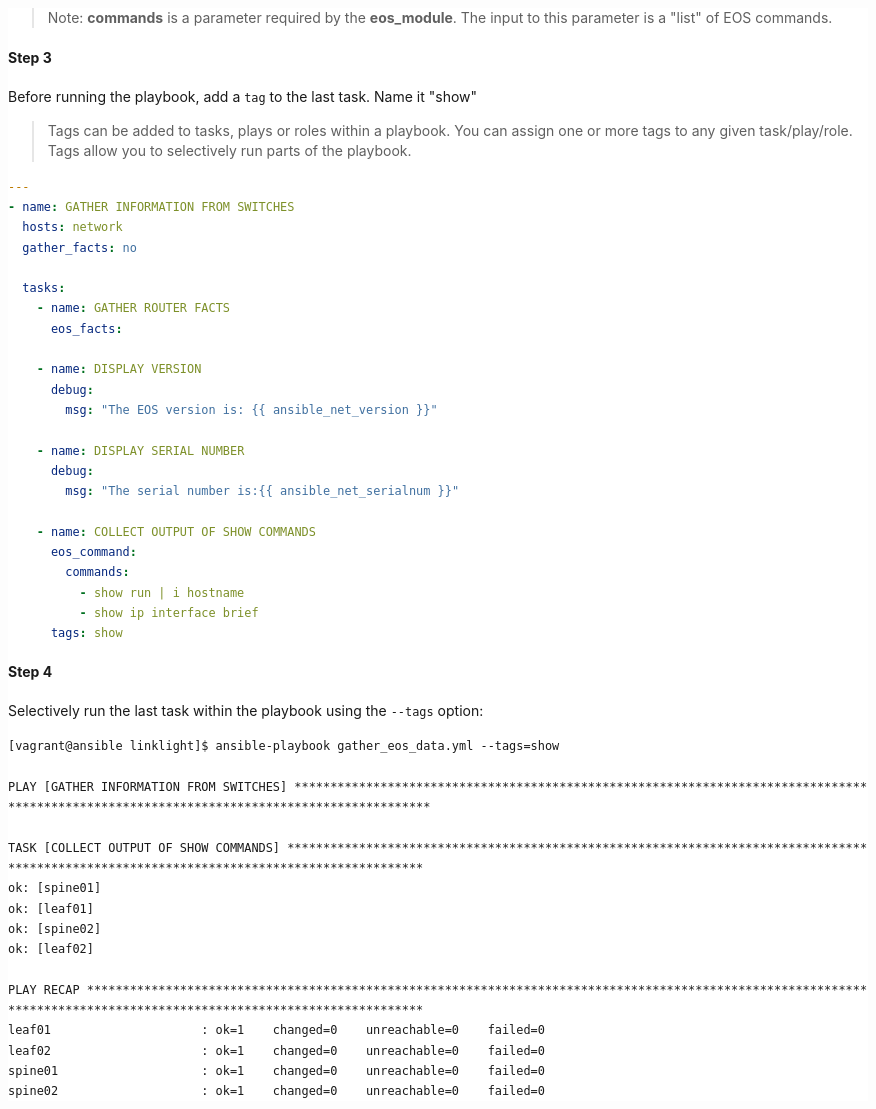> Note: **commands** is a parameter required by the **eos_module**. The input to this parameter is a "list" of EOS commands.

#### Step 3

Before running the playbook, add a `tag` to the last task. Name it "show"

> Tags can be added to tasks, plays or roles within a playbook. You can assign one or more tags to any given task/play/role. Tags allow you to selectively run parts of the playbook.

``` yaml
---
- name: GATHER INFORMATION FROM SWITCHES
  hosts: network
  gather_facts: no

  tasks:
    - name: GATHER ROUTER FACTS
      eos_facts:

    - name: DISPLAY VERSION
      debug:
        msg: "The EOS version is: {{ ansible_net_version }}"

    - name: DISPLAY SERIAL NUMBER
      debug:
        msg: "The serial number is:{{ ansible_net_serialnum }}"

    - name: COLLECT OUTPUT OF SHOW COMMANDS
      eos_command:
        commands:
          - show run | i hostname
          - show ip interface brief
      tags: show
```


#### Step 4

Selectively run the last task within the playbook using the `--tags` option:

```
[vagrant@ansible linklight]$ ansible-playbook gather_eos_data.yml --tags=show

PLAY [GATHER INFORMATION FROM SWITCHES] *******************************************************************************************************************************************

TASK [COLLECT OUTPUT OF SHOW COMMANDS] *******************************************************************************************************************************************
ok: [spine01]
ok: [leaf01]
ok: [spine02]
ok: [leaf02]

PLAY RECAP ***********************************************************************************************************************************************************************
leaf01                     : ok=1    changed=0    unreachable=0    failed=0
leaf02                     : ok=1    changed=0    unreachable=0    failed=0
spine01                    : ok=1    changed=0    unreachable=0    failed=0
spine02                    : ok=1    changed=0    unreachable=0    failed=0
```
